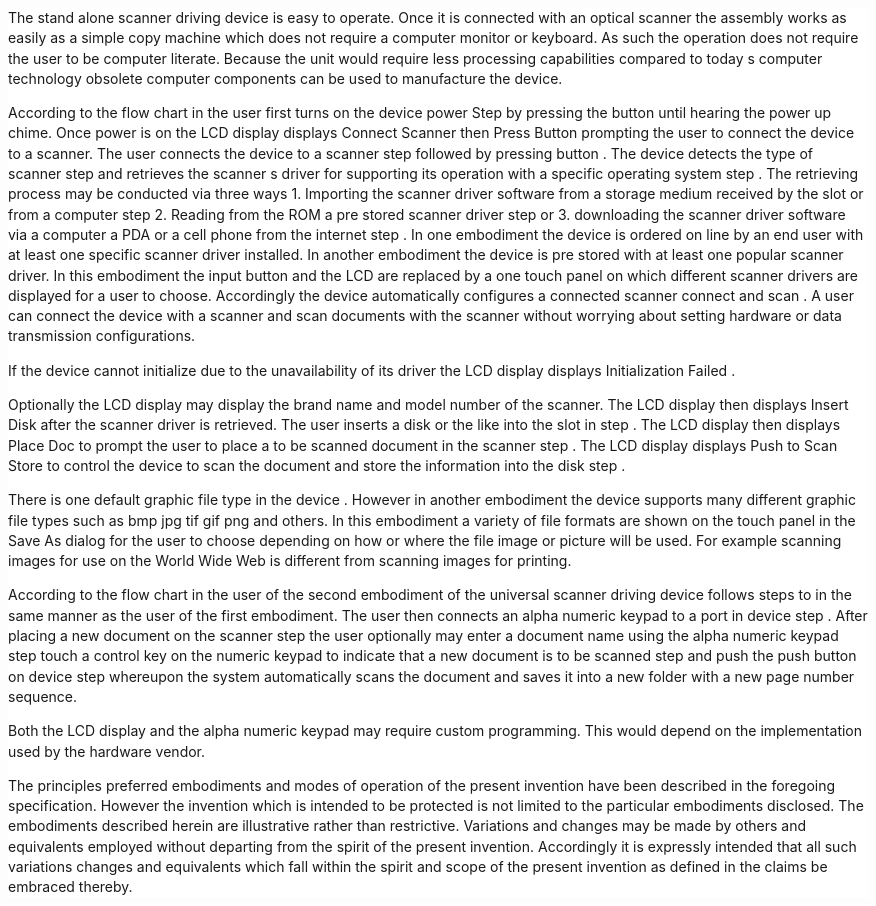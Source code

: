 The stand alone scanner driving device is easy to operate. Once it is connected with an optical scanner the assembly works as easily as a simple copy machine which does not require a computer monitor or keyboard. As such the operation does not require the user to be computer literate. Because the unit would require less processing capabilities compared to today s computer technology obsolete computer components can be used to manufacture the device.

According to the flow chart in the user first turns on the device power Step by pressing the button until hearing the power up chime. Once power is on the LCD display displays Connect Scanner then Press Button prompting the user to connect the device to a scanner. The user connects the device to a scanner step followed by pressing button . The device detects the type of scanner step and retrieves the scanner s driver for supporting its operation with a specific operating system step . The retrieving process may be conducted via three ways 1. Importing the scanner driver software from a storage medium received by the slot or from a computer step 2. Reading from the ROM a pre stored scanner driver step or 3. downloading the scanner driver software via a computer a PDA or a cell phone from the internet step . In one embodiment the device is ordered on line by an end user with at least one specific scanner driver installed. In another embodiment the device is pre stored with at least one popular scanner driver. In this embodiment the input button and the LCD are replaced by a one touch panel on which different scanner drivers are displayed for a user to choose. Accordingly the device automatically configures a connected scanner connect and scan . A user can connect the device with a scanner and scan documents with the scanner without worrying about setting hardware or data transmission configurations.

If the device cannot initialize due to the unavailability of its driver the LCD display displays Initialization Failed .

Optionally the LCD display may display the brand name and model number of the scanner. The LCD display then displays Insert Disk after the scanner driver is retrieved. The user inserts a disk or the like into the slot in step . The LCD display then displays Place Doc to prompt the user to place a to be scanned document in the scanner step . The LCD display displays Push to Scan Store to control the device to scan the document and store the information into the disk step .

There is one default graphic file type in the device . However in another embodiment the device supports many different graphic file types such as bmp jpg tif gif png and others. In this embodiment a variety of file formats are shown on the touch panel in the Save As dialog for the user to choose depending on how or where the file image or picture will be used. For example scanning images for use on the World Wide Web is different from scanning images for printing.

According to the flow chart in the user of the second embodiment of the universal scanner driving device follows steps to in the same manner as the user of the first embodiment. The user then connects an alpha numeric keypad to a port in device step . After placing a new document on the scanner step the user optionally may enter a document name using the alpha numeric keypad step touch a control key on the numeric keypad to indicate that a new document is to be scanned step and push the push button on device step whereupon the system automatically scans the document and saves it into a new folder with a new page number sequence.

Both the LCD display and the alpha numeric keypad may require custom programming. This would depend on the implementation used by the hardware vendor.

The principles preferred embodiments and modes of operation of the present invention have been described in the foregoing specification. However the invention which is intended to be protected is not limited to the particular embodiments disclosed. The embodiments described herein are illustrative rather than restrictive. Variations and changes may be made by others and equivalents employed without departing from the spirit of the present invention. Accordingly it is expressly intended that all such variations changes and equivalents which fall within the spirit and scope of the present invention as defined in the claims be embraced thereby.

